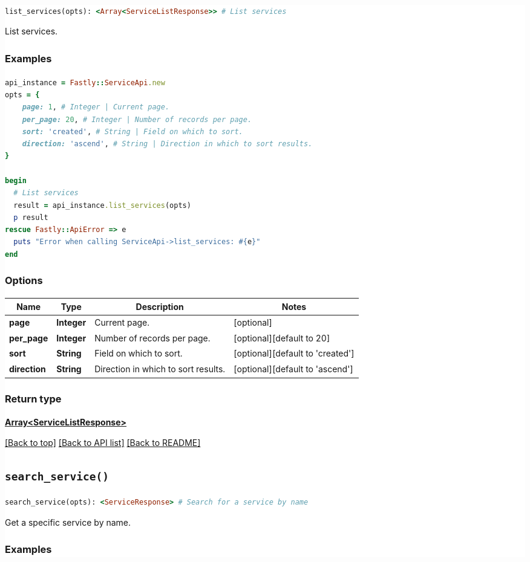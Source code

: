 ```ruby
list_services(opts): <Array<ServiceListResponse>> # List services
```

List services.

### Examples

```ruby
api_instance = Fastly::ServiceApi.new
opts = {
    page: 1, # Integer | Current page.
    per_page: 20, # Integer | Number of records per page.
    sort: 'created', # String | Field on which to sort.
    direction: 'ascend', # String | Direction in which to sort results.
}

begin
  # List services
  result = api_instance.list_services(opts)
  p result
rescue Fastly::ApiError => e
  puts "Error when calling ServiceApi->list_services: #{e}"
end
```

### Options

| Name | Type | Description | Notes |
| ---- | ---- | ----------- | ----- |
| **page** | **Integer** | Current page. | [optional] |
| **per_page** | **Integer** | Number of records per page. | [optional][default to 20] |
| **sort** | **String** | Field on which to sort. | [optional][default to &#39;created&#39;] |
| **direction** | **String** | Direction in which to sort results. | [optional][default to &#39;ascend&#39;] |

### Return type

[**Array&lt;ServiceListResponse&gt;**](ServiceListResponse.md)

[[Back to top]](#) [[Back to API list]](../../README.md#endpoints)
[[Back to README]](../../README.md)
## `search_service()`

```ruby
search_service(opts): <ServiceResponse> # Search for a service by name
```

Get a specific service by name.

### Examples

